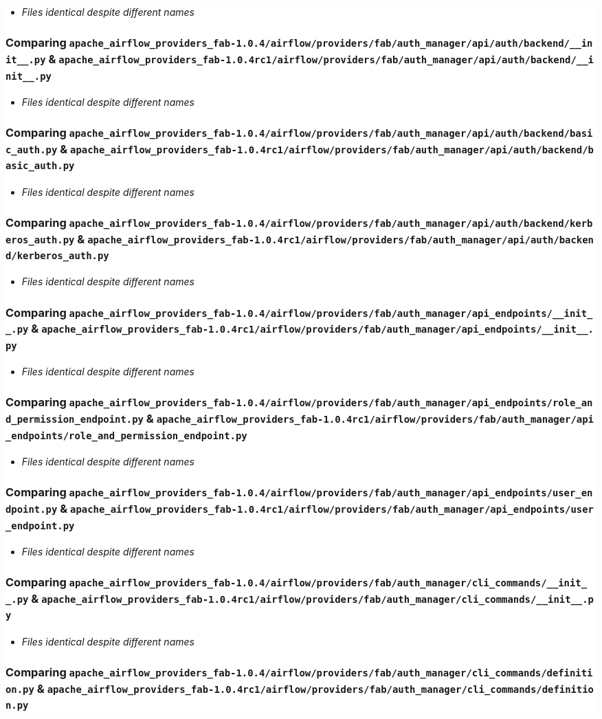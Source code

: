  * *Files identical despite different names*

### Comparing `apache_airflow_providers_fab-1.0.4/airflow/providers/fab/auth_manager/api/auth/backend/__init__.py` & `apache_airflow_providers_fab-1.0.4rc1/airflow/providers/fab/auth_manager/api/auth/backend/__init__.py`

 * *Files identical despite different names*

### Comparing `apache_airflow_providers_fab-1.0.4/airflow/providers/fab/auth_manager/api/auth/backend/basic_auth.py` & `apache_airflow_providers_fab-1.0.4rc1/airflow/providers/fab/auth_manager/api/auth/backend/basic_auth.py`

 * *Files identical despite different names*

### Comparing `apache_airflow_providers_fab-1.0.4/airflow/providers/fab/auth_manager/api/auth/backend/kerberos_auth.py` & `apache_airflow_providers_fab-1.0.4rc1/airflow/providers/fab/auth_manager/api/auth/backend/kerberos_auth.py`

 * *Files identical despite different names*

### Comparing `apache_airflow_providers_fab-1.0.4/airflow/providers/fab/auth_manager/api_endpoints/__init__.py` & `apache_airflow_providers_fab-1.0.4rc1/airflow/providers/fab/auth_manager/api_endpoints/__init__.py`

 * *Files identical despite different names*

### Comparing `apache_airflow_providers_fab-1.0.4/airflow/providers/fab/auth_manager/api_endpoints/role_and_permission_endpoint.py` & `apache_airflow_providers_fab-1.0.4rc1/airflow/providers/fab/auth_manager/api_endpoints/role_and_permission_endpoint.py`

 * *Files identical despite different names*

### Comparing `apache_airflow_providers_fab-1.0.4/airflow/providers/fab/auth_manager/api_endpoints/user_endpoint.py` & `apache_airflow_providers_fab-1.0.4rc1/airflow/providers/fab/auth_manager/api_endpoints/user_endpoint.py`

 * *Files identical despite different names*

### Comparing `apache_airflow_providers_fab-1.0.4/airflow/providers/fab/auth_manager/cli_commands/__init__.py` & `apache_airflow_providers_fab-1.0.4rc1/airflow/providers/fab/auth_manager/cli_commands/__init__.py`

 * *Files identical despite different names*

### Comparing `apache_airflow_providers_fab-1.0.4/airflow/providers/fab/auth_manager/cli_commands/definition.py` & `apache_airflow_providers_fab-1.0.4rc1/airflow/providers/fab/auth_manager/cli_commands/definition.py`
